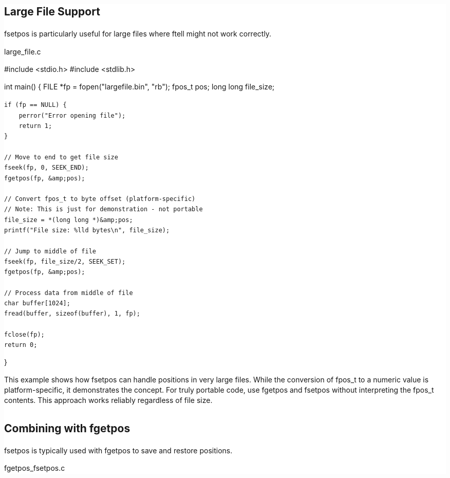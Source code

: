 ## Large File Support

fsetpos is particularly useful for large files where
ftell might not work correctly.

large_file.c
  

#include &lt;stdio.h&gt;
#include &lt;stdlib.h&gt;

int main() {
    FILE *fp = fopen("largefile.bin", "rb");
    fpos_t pos;
    long long file_size;

    if (fp == NULL) {
        perror("Error opening file");
        return 1;
    }

    // Move to end to get file size
    fseek(fp, 0, SEEK_END);
    fgetpos(fp, &amp;pos);

    // Convert fpos_t to byte offset (platform-specific)
    // Note: This is just for demonstration - not portable
    file_size = *(long long *)&amp;pos;
    printf("File size: %lld bytes\n", file_size);

    // Jump to middle of file
    fseek(fp, file_size/2, SEEK_SET);
    fgetpos(fp, &amp;pos);

    // Process data from middle of file
    char buffer[1024];
    fread(buffer, sizeof(buffer), 1, fp);

    fclose(fp);
    return 0;
}

This example shows how fsetpos can handle positions in very large
files. While the conversion of fpos_t to a numeric value is
platform-specific, it demonstrates the concept. For truly portable code, use
fgetpos and fsetpos without interpreting the
fpos_t contents. This approach works reliably regardless of file
size.

## Combining with fgetpos

fsetpos is typically used with fgetpos to save and
restore positions.

fgetpos_fsetpos.c
  